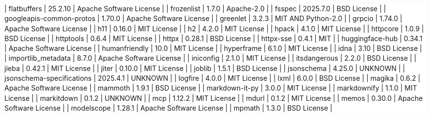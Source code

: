 | flatbuffers                              | 25.2.10     | Apache Software License                                                                          |
| frozenlist                               | 1.7.0       | Apache-2.0                                                                                       |
| fsspec                                   | 2025.7.0    | BSD License                                                                                      |
| googleapis-common-protos                 | 1.70.0      | Apache Software License                                                                          |
| greenlet                                 | 3.2.3       | MIT AND Python-2.0                                                                               |
| grpcio                                   | 1.74.0      | Apache Software License                                                                          |
| h11                                      | 0.16.0      | MIT License                                                                                      |
| h2                                       | 4.2.0       | MIT License                                                                                      |
| hpack                                    | 4.1.0       | MIT License                                                                                      |
| httpcore                                 | 1.0.9       | BSD License                                                                                      |
| httptools                                | 0.6.4       | MIT License                                                                                      |
| httpx                                    | 0.28.1      | BSD License                                                                                      |
| httpx-sse                                | 0.4.1       | MIT                                                                                              |
| huggingface-hub                          | 0.34.1      | Apache Software License                                                                          |
| humanfriendly                            | 10.0        | MIT License                                                                                      |
| hyperframe                               | 6.1.0       | MIT License                                                                                      |
| idna                                     | 3.10        | BSD License                                                                                      |
| importlib_metadata                       | 8.7.0       | Apache Software License                                                                          |
| iniconfig                                | 2.1.0       | MIT License                                                                                      |
| itsdangerous                             | 2.2.0       | BSD License                                                                                      |
| jieba                                    | 0.42.1      | MIT License                                                                                      |
| jiter                                    | 0.10.0      | MIT License                                                                                      |
| joblib                                   | 1.5.1       | BSD License                                                                                      |
| jsonschema                               | 4.25.0      | UNKNOWN                                                                                          |
| jsonschema-specifications                | 2025.4.1    | UNKNOWN                                                                                          |
| logfire                                  | 4.0.0       | MIT License                                                                                      |
| lxml                                     | 6.0.0       | BSD License                                                                                      |
| magika                                   | 0.6.2       | Apache Software License                                                                          |
| mammoth                                  | 1.9.1       | BSD License                                                                                      |
| markdown-it-py                           | 3.0.0       | MIT License                                                                                      |
| markdownify                              | 1.1.0       | MIT License                                                                                      |
| markitdown                               | 0.1.2       | UNKNOWN                                                                                          |
| mcp                                      | 1.12.2      | MIT License                                                                                      |
| mdurl                                    | 0.1.2       | MIT License                                                                                      |
| memos                                    | 0.30.0      | Apache Software License                                                                          |
| modelscope                               | 1.28.1      | Apache Software License                                                                          |
| mpmath                                   | 1.3.0       | BSD License                                                                                      |